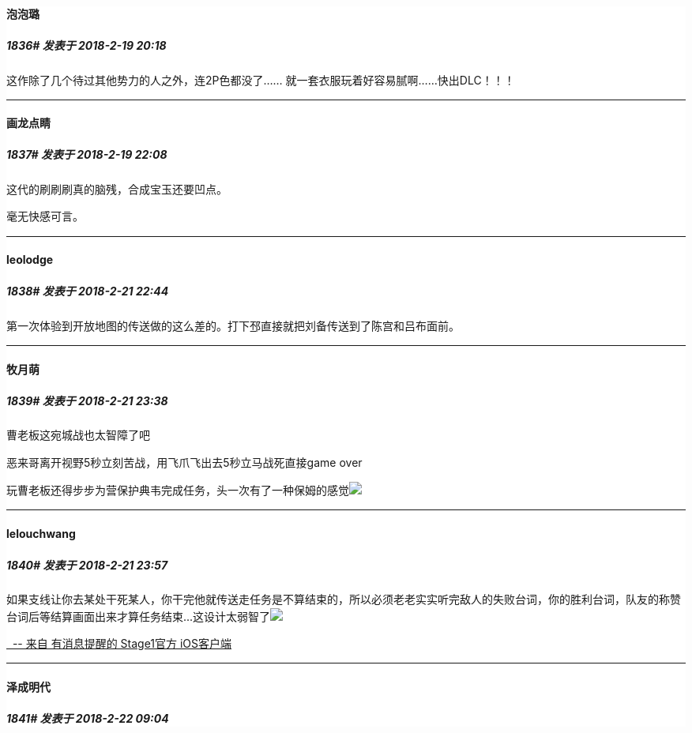 ####  泡泡璐  
##### 1836#       发表于 2018-2-19 20:18


这作除了几个待过其他势力的人之外，连2P色都没了……
就一套衣服玩着好容易腻啊……快出DLC！！！


-----

####  画龙点睛  
##### 1837#       发表于 2018-2-19 22:08


这代的刷刷刷真的脑残，合成宝玉还要凹点。


毫无快感可言。


-----

####  leolodge  
##### 1838#       发表于 2018-2-21 22:44


第一次体验到开放地图的传送做的这么差的。打下邳直接就把刘备传送到了陈宫和吕布面前。


-----

####  牧月萌  
##### 1839#       发表于 2018-2-21 23:38


曹老板这宛城战也太智障了吧

恶来哥离开视野5秒立刻苦战，用飞爪飞出去5秒立马战死直接game over

玩曹老板还得步步为营保护典韦完成任务，头一次有了一种保姆的感觉<img src="https://static.saraba1st.com/image/smiley/face2017/067.png" referrerpolicy="no-referrer">


-----

####  lelouchwang  
##### 1840#       发表于 2018-2-21 23:57


如果支线让你去某处干死某人，你干完他就传送走任务是不算结束的，所以必须老老实实听完敌人的失败台词，你的胜利台词，队友的称赞台词后等结算画面出来才算任务结束...这设计太弱智了<img src="https://static.saraba1st.com/image/smiley/face2017/002.png" referrerpolicy="no-referrer">

[  -- 来自 有消息提醒的 Stage1官方 iOS客户端](https://itunes.apple.com/fi/app/saraba1st/id1221237470?mt=8)


-----

####  泽成明代  
##### 1841#       发表于 2018-2-22 09:04

